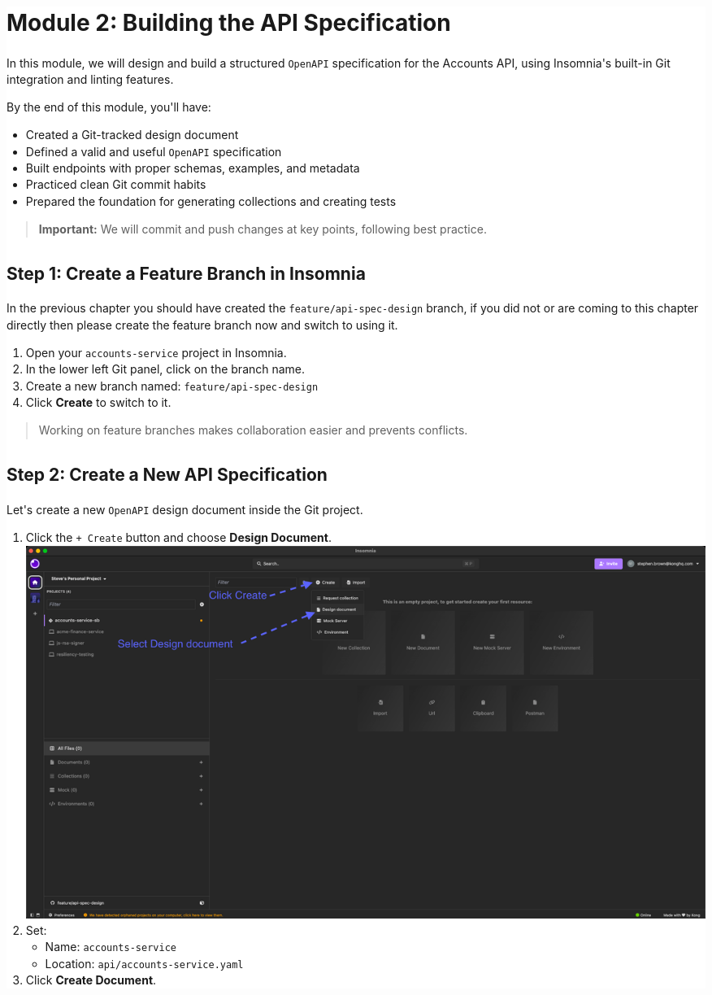 # Module 2: Building the API Specification

In this module, we will design and build a structured `OpenAPI` specification for the Accounts API, using Insomnia's built-in Git integration and linting features.

By the end of this module, you'll have:

- Created a Git-tracked design document
- Defined a valid and useful `OpenAPI` specification
- Built endpoints with proper schemas, examples, and metadata
- Practiced clean Git commit habits
- Prepared the foundation for generating collections and creating tests

> **Important:** We will commit and push changes at key points, following best practice.

## Step 1: Create a Feature Branch in Insomnia

In the previous chapter you should have created the `feature/api-spec-design` branch, if you did not or are coming to this chapter directly then please create the feature branch now and switch to using it.

1. Open your `accounts-service` project in Insomnia.
2. In the lower left Git panel, click on the branch name.
3. Create a new branch named: `feature/api-spec-design`
4. Click **Create** to switch to it.

> Working on feature branches makes collaboration easier and prevents conflicts.

## Step 2: Create a New API Specification

Let's create a new `OpenAPI` design document inside the Git project.

1. Click the `+ Create` button and choose **Design Document**.
   ![`create-document`](./images/accounts-service-create-design-document.png)
2. Set:
   - Name: `accounts-service`
   - Location: `api/accounts-service.yaml`
3. Click **Create Document**.